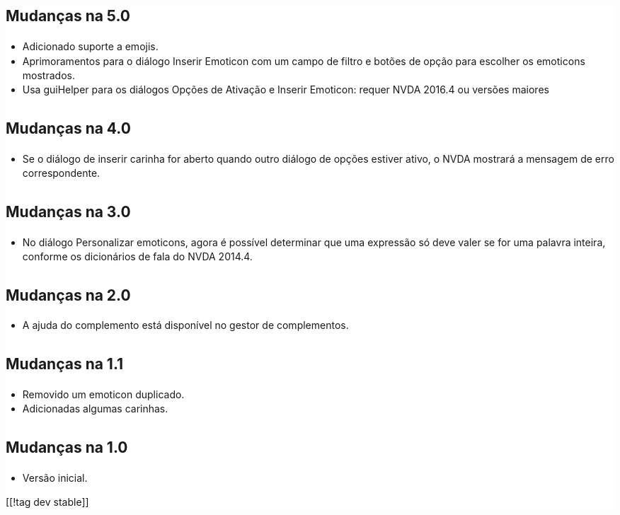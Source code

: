 ## Mudanças na 5.0 ##

* Adicionado suporte a emojis.
* Aprimoramentos para o diálogo Inserir Emoticon com um campo de filtro e
  botões de opção para escolher os emoticons mostrados.
* Usa guiHelper para os diálogos Opções de Ativação e Inserir Emoticon:
  requer NVDA 2016.4 ou versões maiores

## Mudanças na 4.0 ##

* Se o diálogo de inserir carinha for aberto quando outro diálogo de opções
  estiver ativo, o NVDA mostrará a mensagem de erro correspondente.


## Mudanças na 3.0 ##

* No diálogo Personalizar emoticons, agora é possível determinar que uma
  expressão só deve valer se for uma palavra inteira, conforme os
  dicionários de fala do NVDA 2014.4.


## Mudanças na 2.0 ##

* A ajuda do complemento está disponível no gestor de complementos.


## Mudanças na 1.1 ##

* Removido um emoticon duplicado.
* Adicionadas algumas carinhas.

## Mudanças na 1.0 ##

* Versão inicial.

[[!tag dev stable]]

[3]: https://www.nvaccess.org/addonStore/legacy?file=emo-o
